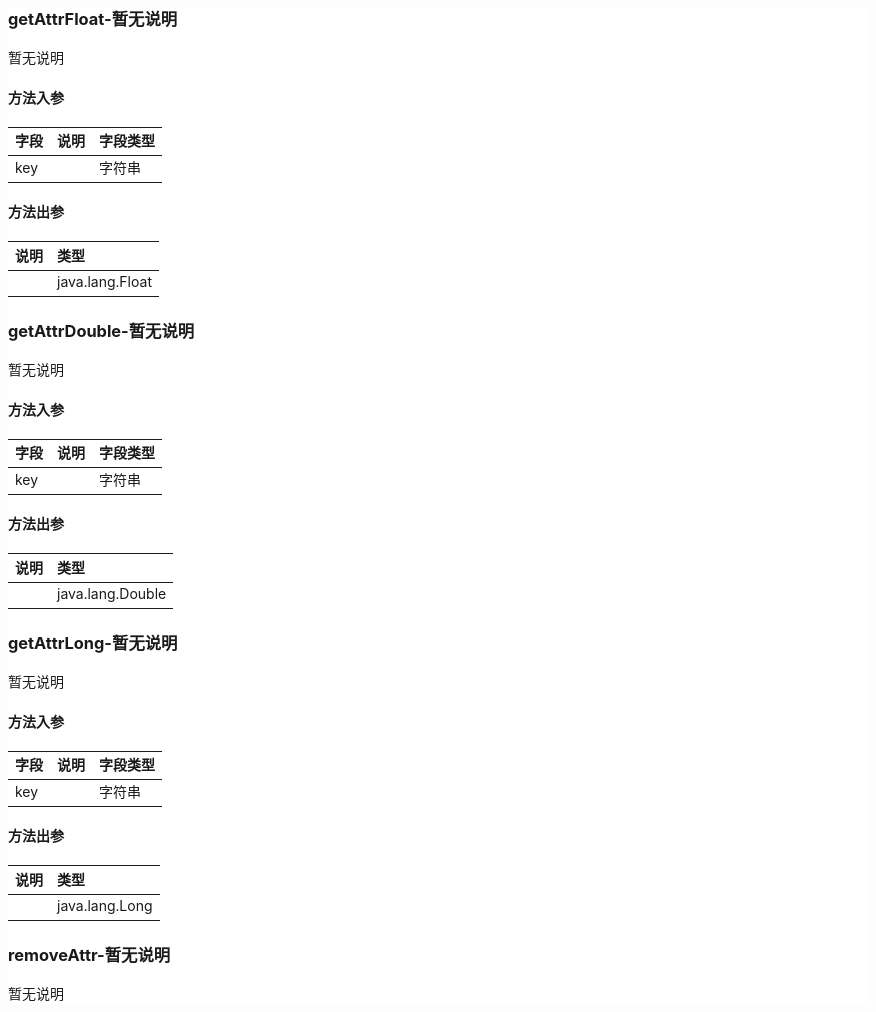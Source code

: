 ### getAttrFloat-暂无说明

暂无说明

#### 方法入参

| 字段 | 说明 | 字段类型 |
|:---|:---|:---|
| key |  | 字符串 |

#### 方法出参

| 说明 | 类型 |
|:---|:---|
|  | java.lang.Float |

### getAttrDouble-暂无说明

暂无说明

#### 方法入参

| 字段 | 说明 | 字段类型 |
|:---|:---|:---|
| key |  | 字符串 |

#### 方法出参

| 说明 | 类型 |
|:---|:---|
|  | java.lang.Double |

### getAttrLong-暂无说明

暂无说明

#### 方法入参

| 字段 | 说明 | 字段类型 |
|:---|:---|:---|
| key |  | 字符串 |

#### 方法出参

| 说明 | 类型 |
|:---|:---|
|  | java.lang.Long |

### removeAttr-暂无说明

暂无说明
